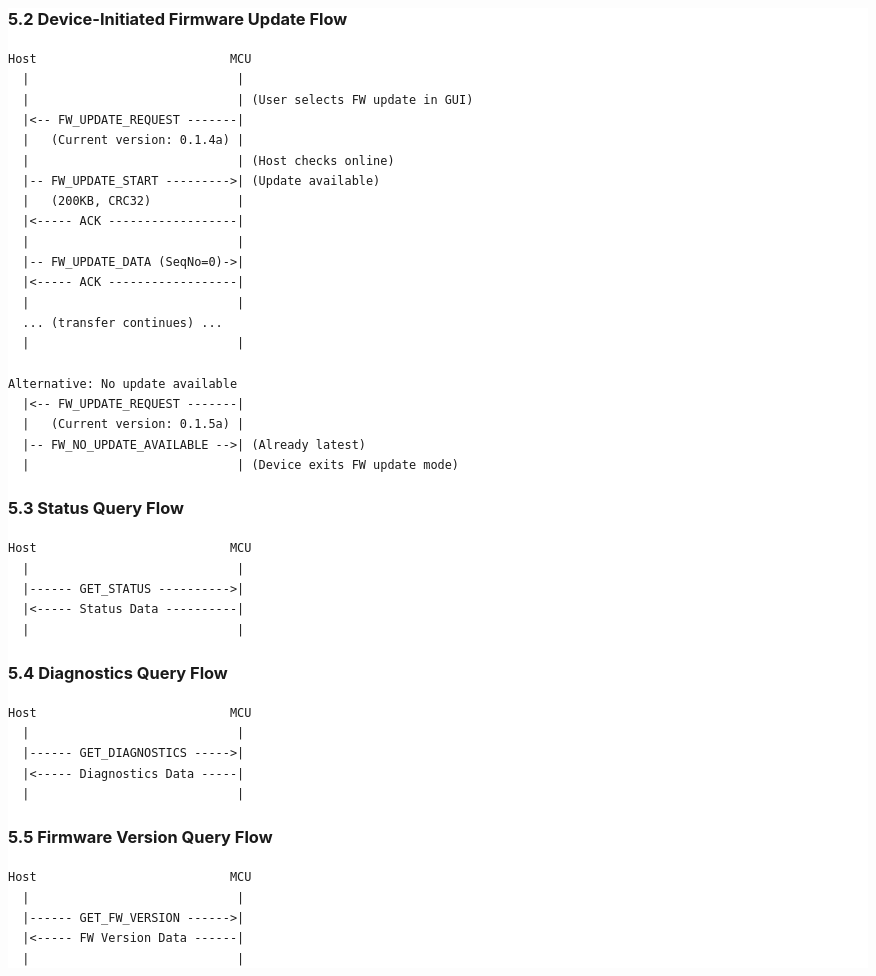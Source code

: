 ### 5.2 Device-Initiated Firmware Update Flow

```
Host                           MCU
  |                             |
  |                             | (User selects FW update in GUI)
  |<-- FW_UPDATE_REQUEST -------|
  |   (Current version: 0.1.4a) |
  |                             | (Host checks online)
  |-- FW_UPDATE_START --------->| (Update available)
  |   (200KB, CRC32)            |
  |<----- ACK ------------------|
  |                             |
  |-- FW_UPDATE_DATA (SeqNo=0)->|
  |<----- ACK ------------------|
  |                             |
  ... (transfer continues) ...
  |                             |
  
Alternative: No update available
  |<-- FW_UPDATE_REQUEST -------|
  |   (Current version: 0.1.5a) |
  |-- FW_NO_UPDATE_AVAILABLE -->| (Already latest)
  |                             | (Device exits FW update mode)
```

### 5.3 Status Query Flow

```
Host                           MCU
  |                             |
  |------ GET_STATUS ---------->|
  |<----- Status Data ----------|
  |                             |
```

### 5.4 Diagnostics Query Flow

```
Host                           MCU
  |                             |
  |------ GET_DIAGNOSTICS ----->|
  |<----- Diagnostics Data -----|
  |                             |
```

### 5.5 Firmware Version Query Flow

```
Host                           MCU
  |                             |
  |------ GET_FW_VERSION ------>|
  |<----- FW Version Data ------|
  |                             |
```

